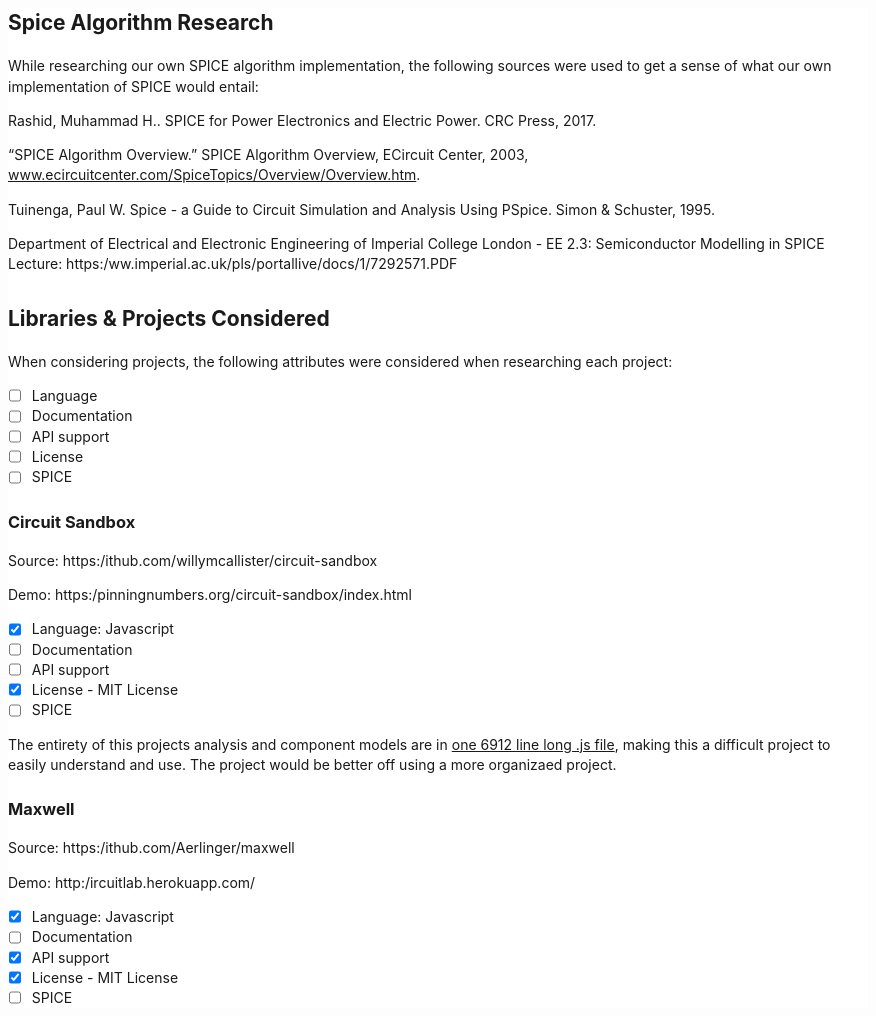 
## Spice Algorithm Research

While researching our own SPICE algorithm implementation, the following sources were used to get a sense of what our own implementation of SPICE would entail:

Rashid, Muhammad H.. SPICE for Power Electronics and Electric Power. CRC Press, 2017.

“SPICE Algorithm Overview.” SPICE Algorithm Overview, ECircuit Center, 2003, www.ecircuitcenter.com/SpiceTopics/Overview/Overview.htm.

Tuinenga, Paul W. Spice - a Guide to Circuit Simulation and Analysis Using PSpice. Simon &amp; Schuster, 1995.

Department of Electrical and Electronic Engineering of Imperial College London - EE 2.3: Semiconductor Modelling in SPICE Lecture: https:/ww.imperial.ac.uk/pls/portallive/docs/1/7292571.PDF 


## Libraries & Projects Considered

When considering projects, the following attributes were considered when researching each project:

- [ ] Language
- [ ] Documentation
- [ ] API support
- [ ] License
- [ ] SPICE 

### Circuit Sandbox

Source: https:/ithub.com/willymcallister/circuit-sandbox 

Demo: https:/pinningnumbers.org/circuit-sandbox/index.html 

- [X] Language: Javascript
- [ ] Documentation
- [ ] API support
- [X] License - MIT License
- [ ] SPICE 

The entirety of this projects analysis and component models are in [one 6912 line long .js file](https:/ithub.com/willymcallister/circuit-sandbox/blob/master/js/schematic.js), making this a difficult project to easily understand and use. The project would be better off using a more organizaed project.


### Maxwell

Source: https:/ithub.com/Aerlinger/maxwell 

Demo: http:/ircuitlab.herokuapp.com/

- [X] Language: Javascript
- [ ] Documentation
- [X] API support
- [X] License - MIT License
- [ ] SPICE 
